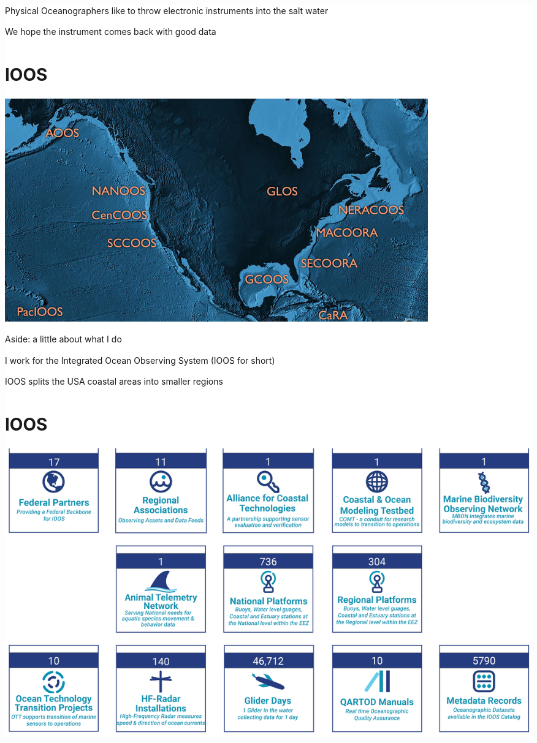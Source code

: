 <aside class="notes">
Physical Oceanographers like to throw electronic instruments into the salt water

We hope the instrument comes back with good data
</aside>

# IOOS

![](images/io_0002s_0003_layer10copy3_med.jpg)

<aside class="notes">
Aside: a little about what I do

I work for the Integrated Ocean Observing System (IOOS for short)

IOOS splits the USA coastal areas into smaller regions
</aside>

# IOOS

![](images/ioos_bythe_numbers_graphic2_feb2017-2.png)
